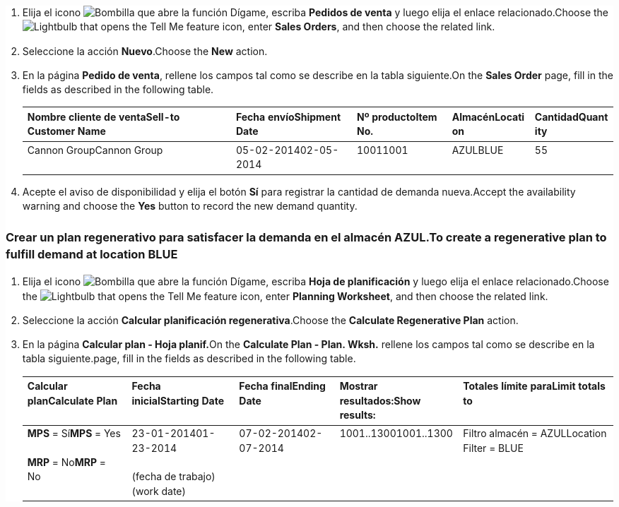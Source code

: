 1.  <span data-ttu-id="b01a6-172">Elija el icono ![Bombilla que abre la función Dígame](media/ui-search/search_small.png "Dígame qué desea hacer"), escriba **Pedidos de venta** y luego elija el enlace relacionado.</span><span class="sxs-lookup"><span data-stu-id="b01a6-172">Choose the ![Lightbulb that opens the Tell Me feature](media/ui-search/search_small.png "Tell me what you want to do") icon, enter **Sales Orders**, and then choose the related link.</span></span>  
2.  <span data-ttu-id="b01a6-173">Seleccione la acción **Nuevo**.</span><span class="sxs-lookup"><span data-stu-id="b01a6-173">Choose the **New** action.</span></span>  
3.  <span data-ttu-id="b01a6-174">En la página **Pedido de venta**, rellene los campos tal como se describe en la tabla siguiente.</span><span class="sxs-lookup"><span data-stu-id="b01a6-174">On the **Sales Order** page, fill in the fields as described in the following table.</span></span>  

    |<span data-ttu-id="b01a6-175">Nombre cliente de venta</span><span class="sxs-lookup"><span data-stu-id="b01a6-175">Sell-to Customer Name</span></span>|<span data-ttu-id="b01a6-176">Fecha envío</span><span class="sxs-lookup"><span data-stu-id="b01a6-176">Shipment Date</span></span>|<span data-ttu-id="b01a6-177">Nº producto</span><span class="sxs-lookup"><span data-stu-id="b01a6-177">Item No.</span></span>|<span data-ttu-id="b01a6-178">Almacén</span><span class="sxs-lookup"><span data-stu-id="b01a6-178">Location</span></span>|<span data-ttu-id="b01a6-179">Cantidad</span><span class="sxs-lookup"><span data-stu-id="b01a6-179">Quantity</span></span>|  
    |----------------------------|-------------------|--------------|--------------|--------------|  
    |<span data-ttu-id="b01a6-180">Cannon Group</span><span class="sxs-lookup"><span data-stu-id="b01a6-180">Cannon Group</span></span>|<span data-ttu-id="b01a6-181">05-02-2014</span><span class="sxs-lookup"><span data-stu-id="b01a6-181">02-05-2014</span></span>|<span data-ttu-id="b01a6-182">1001</span><span class="sxs-lookup"><span data-stu-id="b01a6-182">1001</span></span>|<span data-ttu-id="b01a6-183">AZUL</span><span class="sxs-lookup"><span data-stu-id="b01a6-183">BLUE</span></span>|<span data-ttu-id="b01a6-184">5</span><span class="sxs-lookup"><span data-stu-id="b01a6-184">5</span></span>|  

4.  <span data-ttu-id="b01a6-185">Acepte el aviso de disponibilidad y elija el botón **Sí** para registrar la cantidad de demanda nueva.</span><span class="sxs-lookup"><span data-stu-id="b01a6-185">Accept the availability warning and choose the **Yes** button to record the new demand quantity.</span></span>  

### <a name="to-create-a-regenerative-plan-to-fulfill-demand-at-location-blue"></a><span data-ttu-id="b01a6-186">Crear un plan regenerativo para satisfacer la demanda en el almacén AZUL.</span><span class="sxs-lookup"><span data-stu-id="b01a6-186">To create a regenerative plan to fulfill demand at location BLUE</span></span>  

1.  <span data-ttu-id="b01a6-187">Elija el icono ![Bombilla que abre la función Dígame](media/ui-search/search_small.png "Dígame qué desea hacer"), escriba **Hoja de planificación** y luego elija el enlace relacionado.</span><span class="sxs-lookup"><span data-stu-id="b01a6-187">Choose the ![Lightbulb that opens the Tell Me feature](media/ui-search/search_small.png "Tell me what you want to do") icon, enter **Planning Worksheet**, and then choose the related link.</span></span>  
2.  <span data-ttu-id="b01a6-188">Seleccione la acción **Calcular planificación regenerativa**.</span><span class="sxs-lookup"><span data-stu-id="b01a6-188">Choose the **Calculate Regenerative Plan** action.</span></span>  
3.  <span data-ttu-id="b01a6-189">En la página **Calcular plan - Hoja planif.**</span><span class="sxs-lookup"><span data-stu-id="b01a6-189">On the **Calculate Plan - Plan. Wksh.**</span></span> <span data-ttu-id="b01a6-190">rellene los campos tal como se describe en la tabla siguiente.</span><span class="sxs-lookup"><span data-stu-id="b01a6-190">page, fill in the fields as described in the following table.</span></span>  

    |<span data-ttu-id="b01a6-191">Calcular plan</span><span class="sxs-lookup"><span data-stu-id="b01a6-191">Calculate Plan</span></span>|<span data-ttu-id="b01a6-192">Fecha inicial</span><span class="sxs-lookup"><span data-stu-id="b01a6-192">Starting Date</span></span>|<span data-ttu-id="b01a6-193">Fecha final</span><span class="sxs-lookup"><span data-stu-id="b01a6-193">Ending Date</span></span>|<span data-ttu-id="b01a6-194">Mostrar resultados:</span><span class="sxs-lookup"><span data-stu-id="b01a6-194">Show results:</span></span>|<span data-ttu-id="b01a6-195">Totales límite para</span><span class="sxs-lookup"><span data-stu-id="b01a6-195">Limit totals to</span></span>|  
    |--------------------|-------------------|-----------------|-------------------|---------------------|  
    |<span data-ttu-id="b01a6-196">**MPS** = Sí</span><span class="sxs-lookup"><span data-stu-id="b01a6-196">**MPS** = Yes</span></span><br /><br /> <span data-ttu-id="b01a6-197">**MRP** = No</span><span class="sxs-lookup"><span data-stu-id="b01a6-197">**MRP** = No</span></span>|<span data-ttu-id="b01a6-198">23-01-2014</span><span class="sxs-lookup"><span data-stu-id="b01a6-198">01-23-2014</span></span><br /><br /> <span data-ttu-id="b01a6-199">(fecha de trabajo)</span><span class="sxs-lookup"><span data-stu-id="b01a6-199">(work date)</span></span>|<span data-ttu-id="b01a6-200">07-02-2014</span><span class="sxs-lookup"><span data-stu-id="b01a6-200">02-07-2014</span></span>|<span data-ttu-id="b01a6-201">1001..1300</span><span class="sxs-lookup"><span data-stu-id="b01a6-201">1001..1300</span></span>|<span data-ttu-id="b01a6-202">Filtro almacén = AZUL</span><span class="sxs-lookup"><span data-stu-id="b01a6-202">Location Filter = BLUE</span></span>|  
